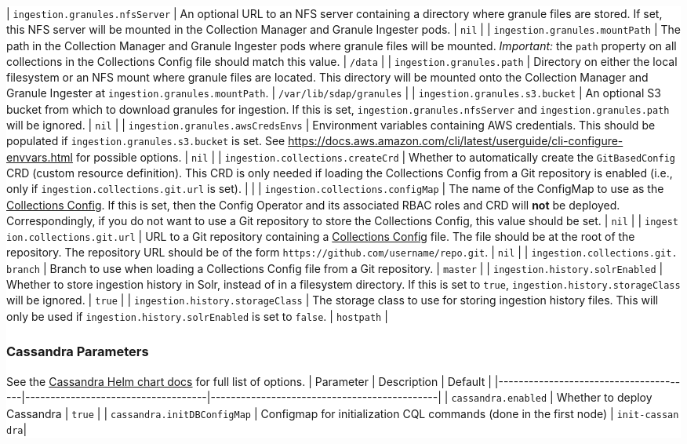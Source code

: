 | `ingestion.granules.nfsServer`       | An optional URL to an NFS server containing a directory where granule files are stored. If set, this NFS server will be mounted in the Collection Manager and Granule Ingester pods.                                                                                                                                                                                                                            | `nil`                                  |
| `ingestion.granules.mountPath`       | The path in the Collection Manager and Granule Ingester pods where granule files will be mounted. *Important:* the `path` property on all collections in the Collections Config file should match this value.                                                                                                                                                                                                   | `/data`                                |
| `ingestion.granules.path`            | Directory on either the local filesystem or an NFS mount where granule files are located. This directory will be mounted onto the Collection Manager and Granule Ingester at `ingestion.granules.mountPath`.                                                                                                                                                                                                    | `/var/lib/sdap/granules`               |
| `ingestion.granules.s3.bucket`       | An optional S3 bucket from which to download granules for ingestion. If this is set, `ingestion.granules.nfsServer` and `ingestion.granules.path` will be ignored.                                                                                                                                                                                                                                              | `nil`                                  |
| `ingestion.granules.awsCredsEnvs`    | Environment variables containing AWS credentials. This should be populated if `ingestion.granules.s3.bucket` is set. See https://docs.aws.amazon.com/cli/latest/userguide/cli-configure-envvars.html for possible options.                                                                                                                                                                                      | `nil`                                  |
| `ingestion.collections.createCrd`    | Whether to automatically create the `GitBasedConfig` CRD (custom resource definition). This CRD is only needed if loading the Collections Config from a Git repository is enabled (i.e., only if `ingestion.collections.git.url` is set).                                                                                                                                                                       |                                        |
| `ingestion.collections.configMap`    | The name of the ConfigMap to use as the [Collections Config](https://github.com/apache/incubator-sdap-ingester/tree/dev/collection_manager#the-collections-configuration-file). If this is set, then the Config Operator and its associated RBAC roles and CRD will **not** be deployed. Correspondingly, if you do not want to use a Git repository to store the Collections Config, this value should be set. | `nil`                                  |
| `ingestion.collections.git.url`      | URL to a Git repository containing a [Collections Config](https://github.com/apache/incubator-sdap-ingester/tree/dev/collection_manager#the-collections-configuration-file) file. The file should be at the root of the repository. The repository URL should be of the form `https://github.com/username/repo.git`.                                                                                            | `nil`                                  |
| `ingestion.collections.git.branch`   | Branch to use when loading a Collections Config file from a Git repository.                                                                                                                                                                                                                                                                                                                                     | `master`                               |
| `ingestion.history.solrEnabled`      | Whether to store ingestion history in Solr, instead of in a filesystem directory. If this is set to `true`, `ingestion.history.storageClass` will be ignored.                                                                                                                                                                                                                                                   | `true`                                 |
| `ingestion.history.storageClass`     | The storage class to use for storing ingestion history files. This will only be used if `ingestion.history.solrEnabled` is set to `false`.                                                                                                                                                                                                                                                                      | `hostpath`                             |


### Cassandra Parameters

See the [Cassandra Helm chart docs](https://github.com/bitnami/charts/tree/master/bitnami/cassandra) for full list of options. 
|             Parameter                 |            Description             |                    Default                  |
|---------------------------------------|------------------------------------|---------------------------------------------|
| `cassandra.enabled`                   | Whether to deploy Cassandra        | `true`                                      |
| `cassandra.initDBConfigMap`           | Configmap for initialization CQL commands (done in the first node) | `init-cassandra`|